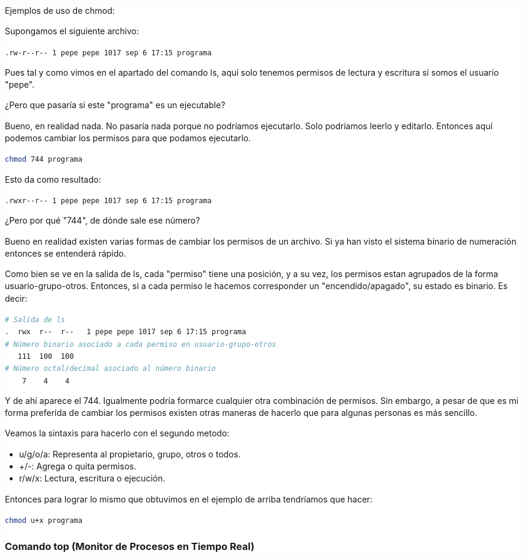 Ejemplos de uso de chmod:

Supongamos el siguiente archivo:

```bash
.rw-r--r-- 1 pepe pepe 1017 sep 6 17:15 programa
```

Pues tal y como vimos en el apartado del comando ls, aquí solo tenemos permisos de lectura y escritura si somos el usuario "pepe". 

¿Pero que pasaría si este "programa" es un ejecutable?

Bueno, en realidad nada. No pasaría nada porque no podríamos ejecutarlo. Solo podriamos leerlo y editarlo. Entonces aquí podemos cambiar los permisos para que podamos ejecutarlo.

```bash
chmod 744 programa
```

Esto da como resultado:

```bash
.rwxr--r-- 1 pepe pepe 1017 sep 6 17:15 programa
```

¿Pero por qué "744", de dónde sale ese número?

Bueno en realidad existen varias formas de cambiar los permisos de un archivo. Si ya han visto el sistema binario de numeración entonces se entenderá rápido.

Como bien se ve en la salida de ls, cada "permiso" tiene una posición, y a su vez, los permisos estan agrupados de la forma usuario-grupo-otros. Entonces, si a cada permiso le hacemos corresponder un "encendido/apagado", su estado es binario. Es decir:

```bash
# Salida de ls
.  rwx  r--  r--   1 pepe pepe 1017 sep 6 17:15 programa
# Número binario asociado a cada permiso en usuario-grupo-otros
   111  100  100
# Número octal/decimal asociado al número binario
    7    4    4
```

Y de ahí aparece el 744. Igualmente podría formarce cualquier otra combinación de permisos. Sin embargo, a pesar de que es mi forma preferida de cambiar los permisos existen otras maneras de hacerlo que para algunas personas es más sencillo.

Veamos la sintaxis para hacerlo con el segundo metodo:

- u/g/o/a: Representa al propietario, grupo, otros o todos.
- +/-: Agrega o quita permisos.
- r/w/x: Lectura, escritura o ejecución.

Entonces para lograr lo mismo que obtuvimos en el ejemplo de arriba tendríamos que hacer:

```bash
chmod u+x programa
```

### Comando top (Monitor de Procesos en Tiempo Real)
